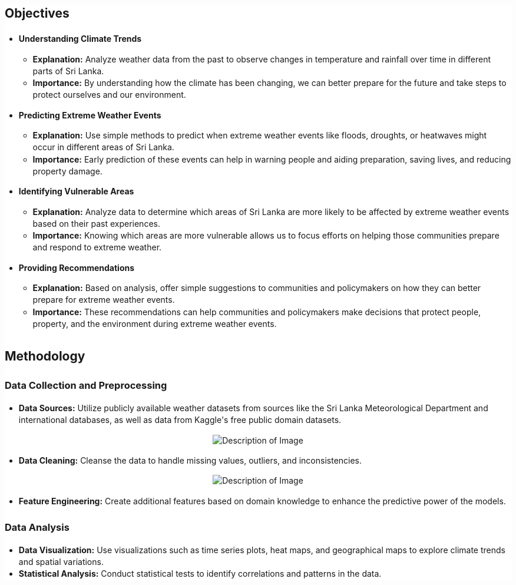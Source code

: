 ## Objectives

- **Understanding Climate Trends**
  - **Explanation:** Analyze weather data from the past to observe changes in temperature and rainfall over time in different parts of Sri Lanka.
  - **Importance:** By understanding how the climate has been changing, we can better prepare for the future and take steps to protect ourselves and our environment.

- **Predicting Extreme Weather Events**
  - **Explanation:** Use simple methods to predict when extreme weather events like floods, droughts, or heatwaves might occur in different areas of Sri Lanka.
  - **Importance:** Early prediction of these events can help in warning people and aiding preparation, saving lives, and reducing property damage.

- **Identifying Vulnerable Areas**
  - **Explanation:** Analyze data to determine which areas of Sri Lanka are more likely to be affected by extreme weather events based on their past experiences.
  - **Importance:** Knowing which areas are more vulnerable allows us to focus efforts on helping those communities prepare and respond to extreme weather.

- **Providing Recommendations**
  - **Explanation:** Based on analysis, offer simple suggestions to communities and policymakers on how they can better prepare for extreme weather events.
  - **Importance:** These recommendations can help communities and policymakers make decisions that protect people, property, and the environment during extreme weather events.

## Methodology

### Data Collection and Preprocessing
- **Data Sources:** Utilize publicly available weather datasets from sources like the Sri Lanka Meteorological Department and international databases, as well as data from Kaggle's free public domain datasets.
<div align="center">
  <img src="https://drive.google.com/uc?export=view&id=1gZFSMrcgaThHwaVChq5_mgldysCIiRhm" alt="Description of Image" width="800"/>
</div>

- **Data Cleaning:** Cleanse the data to handle missing values, outliers, and inconsistencies.

<div align="center">
  <img src="https://drive.google.com/uc?export=view&id=1KTqdpYatE47zkpxeEWzhUkMQNdZ2spsD" alt="Description of Image" width="800"/>
</div>
  
- **Feature Engineering:** Create additional features based on domain knowledge to enhance the predictive power of the models.

### Data Analysis
- **Data Visualization:** Use visualizations such as time series plots, heat maps, and geographical maps to explore climate trends and spatial variations.
- **Statistical Analysis:** Conduct statistical tests to identify correlations and patterns in the data.
